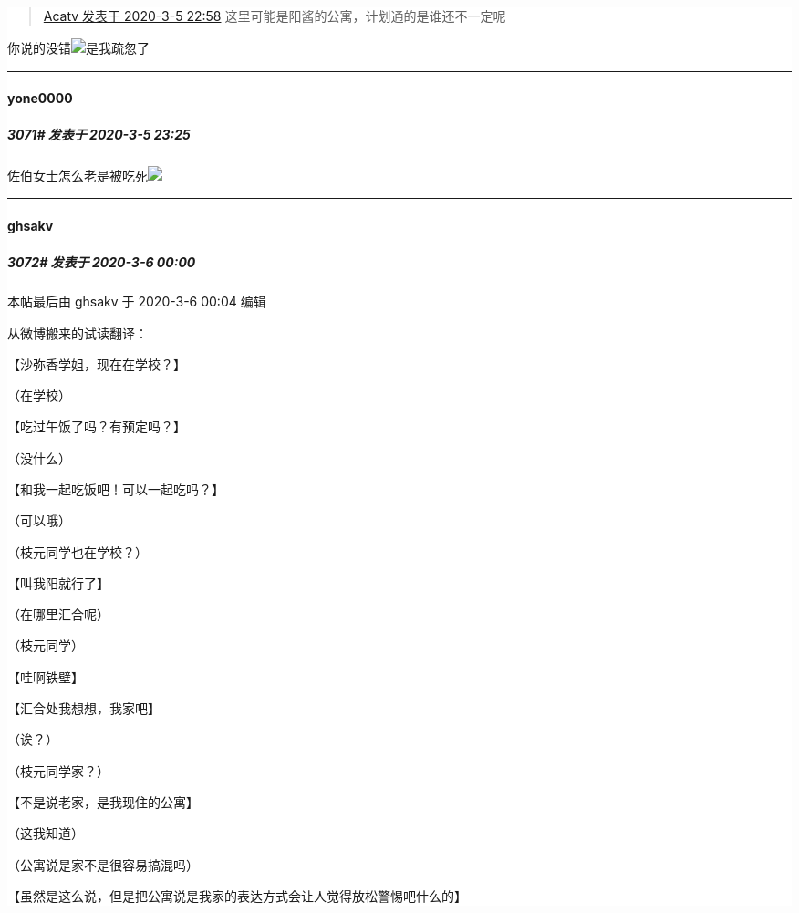 
<blockquote><a href="httphttps://bbs.saraba1st.com/2b/forum.php?mod=redirect&amp;goto=findpost&amp;pid=46630317&amp;ptid=1637573" target="_blank">Acatv 发表于 2020-3-5 22:58</a>
这里可能是阳酱的公寓，计划通的是谁还不一定呢</blockquote>
你说的没错<img src="https://static.saraba1st.com/image/smiley/face2017/068.png" referrerpolicy="no-referrer">是我疏忽了


-----

####  yone0000  
##### 3071#       发表于 2020-3-5 23:25


佐伯女士怎么老是被吃死<img src="https://static.saraba1st.com/image/smiley/face2017/068.png" referrerpolicy="no-referrer">


-----

####  ghsakv  
##### 3072#       发表于 2020-3-6 00:00


 本帖最后由 ghsakv 于 2020-3-6 00:04 编辑 

从微博搬来的试读翻译：


【沙弥香学姐，现在在学校？】

（在学校）

【吃过午饭了吗？有预定吗？】

（没什么）

【和我一起吃饭吧！可以一起吃吗？】

（可以哦）

（枝元同学也在学校？）

【叫我阳就行了】

（在哪里汇合呢）

（枝元同学）

【哇啊铁壁】

【汇合处我想想，我家吧】

（诶？）

（枝元同学家？）

【不是说老家，是我现住的公寓】

（这我知道）

（公寓说是家不是很容易搞混吗）

【虽然是这么说，但是把公寓说是我家的表达方式会让人觉得放松警惕吧什么的】
